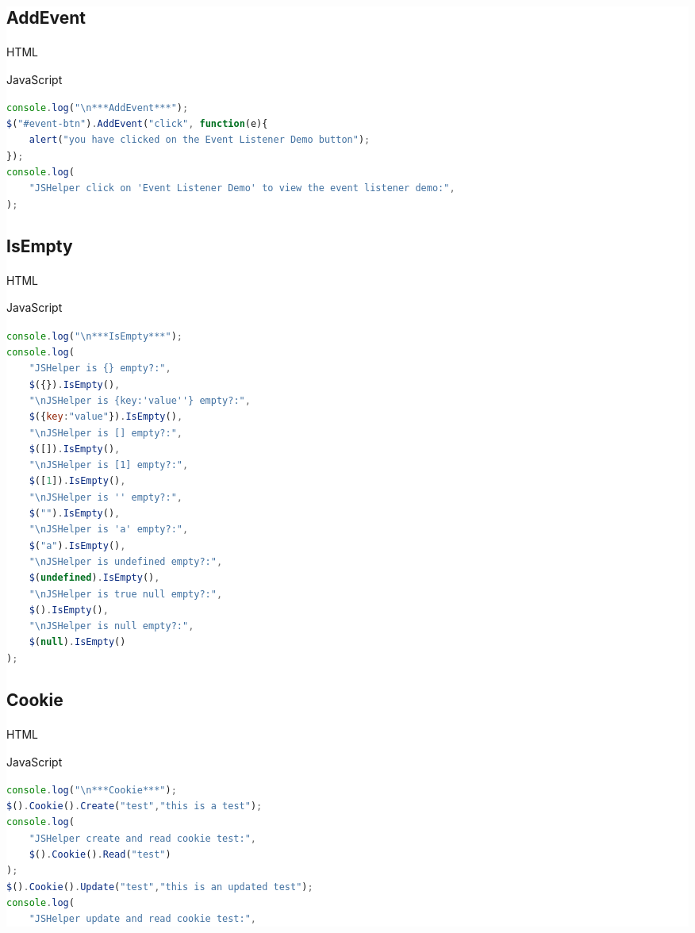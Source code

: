 ## AddEvent
HTML
```html

```
JavaScript
```javascript
console.log("\n***AddEvent***");
$("#event-btn").AddEvent("click", function(e){
    alert("you have clicked on the Event Listener Demo button");
});
console.log(
    "JSHelper click on 'Event Listener Demo' to view the event listener demo:",
);

```
## IsEmpty
HTML
```html

```
JavaScript
```javascript
console.log("\n***IsEmpty***");
console.log(
    "JSHelper is {} empty?:",
    $({}).IsEmpty(),
    "\nJSHelper is {key:'value''} empty?:",
    $({key:"value"}).IsEmpty(),
    "\nJSHelper is [] empty?:",
    $([]).IsEmpty(),
    "\nJSHelper is [1] empty?:",
    $([1]).IsEmpty(),
    "\nJSHelper is '' empty?:",
    $("").IsEmpty(),
    "\nJSHelper is 'a' empty?:",
    $("a").IsEmpty(),
    "\nJSHelper is undefined empty?:",
    $(undefined).IsEmpty(),
    "\nJSHelper is true null empty?:",
    $().IsEmpty(),
    "\nJSHelper is null empty?:",
    $(null).IsEmpty()
);

```
## Cookie
HTML
```html

```
JavaScript
```javascript
console.log("\n***Cookie***");
$().Cookie().Create("test","this is a test");
console.log(
    "JSHelper create and read cookie test:",
    $().Cookie().Read("test")
);
$().Cookie().Update("test","this is an updated test");
console.log(
    "JSHelper update and read cookie test:",
```